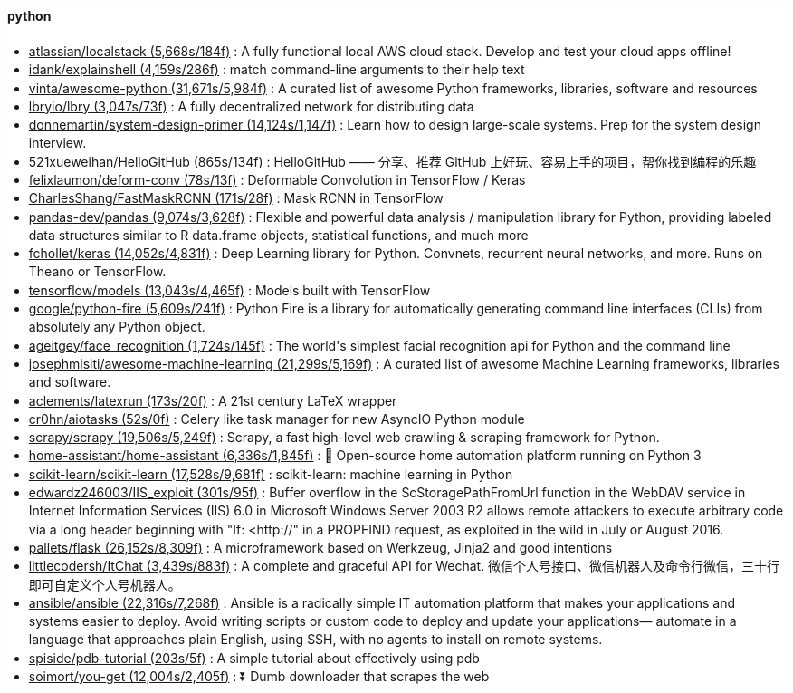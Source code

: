 #### python
* [atlassian/localstack (5,668s/184f)](https://github.com/atlassian/localstack) : A fully functional local AWS cloud stack. Develop and test your cloud apps offline!
* [idank/explainshell (4,159s/286f)](https://github.com/idank/explainshell) : match command-line arguments to their help text
* [vinta/awesome-python (31,671s/5,984f)](https://github.com/vinta/awesome-python) : A curated list of awesome Python frameworks, libraries, software and resources
* [lbryio/lbry (3,047s/73f)](https://github.com/lbryio/lbry) : A fully decentralized network for distributing data
* [donnemartin/system-design-primer (14,124s/1,147f)](https://github.com/donnemartin/system-design-primer) : Learn how to design large-scale systems. Prep for the system design interview.
* [521xueweihan/HelloGitHub (865s/134f)](https://github.com/521xueweihan/HelloGitHub) : HelloGitHub —— 分享、推荐 GitHub 上好玩、容易上手的项目，帮你找到编程的乐趣
* [felixlaumon/deform-conv (78s/13f)](https://github.com/felixlaumon/deform-conv) : Deformable Convolution in TensorFlow / Keras
* [CharlesShang/FastMaskRCNN (171s/28f)](https://github.com/CharlesShang/FastMaskRCNN) : Mask RCNN in TensorFlow
* [pandas-dev/pandas (9,074s/3,628f)](https://github.com/pandas-dev/pandas) : Flexible and powerful data analysis / manipulation library for Python, providing labeled data structures similar to R data.frame objects, statistical functions, and much more
* [fchollet/keras (14,052s/4,831f)](https://github.com/fchollet/keras) : Deep Learning library for Python. Convnets, recurrent neural networks, and more. Runs on Theano or TensorFlow.
* [tensorflow/models (13,043s/4,465f)](https://github.com/tensorflow/models) : Models built with TensorFlow
* [google/python-fire (5,609s/241f)](https://github.com/google/python-fire) : Python Fire is a library for automatically generating command line interfaces (CLIs) from absolutely any Python object.
* [ageitgey/face_recognition (1,724s/145f)](https://github.com/ageitgey/face_recognition) : The world's simplest facial recognition api for Python and the command line
* [josephmisiti/awesome-machine-learning (21,299s/5,169f)](https://github.com/josephmisiti/awesome-machine-learning) : A curated list of awesome Machine Learning frameworks, libraries and software.
* [aclements/latexrun (173s/20f)](https://github.com/aclements/latexrun) : A 21st century LaTeX wrapper
* [cr0hn/aiotasks (52s/0f)](https://github.com/cr0hn/aiotasks) : Celery like task manager for new AsyncIO Python module
* [scrapy/scrapy (19,506s/5,249f)](https://github.com/scrapy/scrapy) : Scrapy, a fast high-level web crawling & scraping framework for Python.
* [home-assistant/home-assistant (6,336s/1,845f)](https://github.com/home-assistant/home-assistant) : 🏡 Open-source home automation platform running on Python 3
* [scikit-learn/scikit-learn (17,528s/9,681f)](https://github.com/scikit-learn/scikit-learn) : scikit-learn: machine learning in Python
* [edwardz246003/IIS_exploit (301s/95f)](https://github.com/edwardz246003/IIS_exploit) : Buffer overflow in the ScStoragePathFromUrl function in the WebDAV service in Internet Information Services (IIS) 6.0 in Microsoft Windows Server 2003 R2 allows remote attackers to execute arbitrary code via a long header beginning with "If: <http://" in a PROPFIND request, as exploited in the wild in July or August 2016.
* [pallets/flask (26,152s/8,309f)](https://github.com/pallets/flask) : A microframework based on Werkzeug, Jinja2 and good intentions
* [littlecodersh/ItChat (3,439s/883f)](https://github.com/littlecodersh/ItChat) : A complete and graceful API for Wechat. 微信个人号接口、微信机器人及命令行微信，三十行即可自定义个人号机器人。
* [ansible/ansible (22,316s/7,268f)](https://github.com/ansible/ansible) : Ansible is a radically simple IT automation platform that makes your applications and systems easier to deploy. Avoid writing scripts or custom code to deploy and update your applications— automate in a language that approaches plain English, using SSH, with no agents to install on remote systems.
* [spiside/pdb-tutorial (203s/5f)](https://github.com/spiside/pdb-tutorial) : A simple tutorial about effectively using pdb
* [soimort/you-get (12,004s/2,405f)](https://github.com/soimort/you-get) : ⏬ Dumb downloader that scrapes the web
